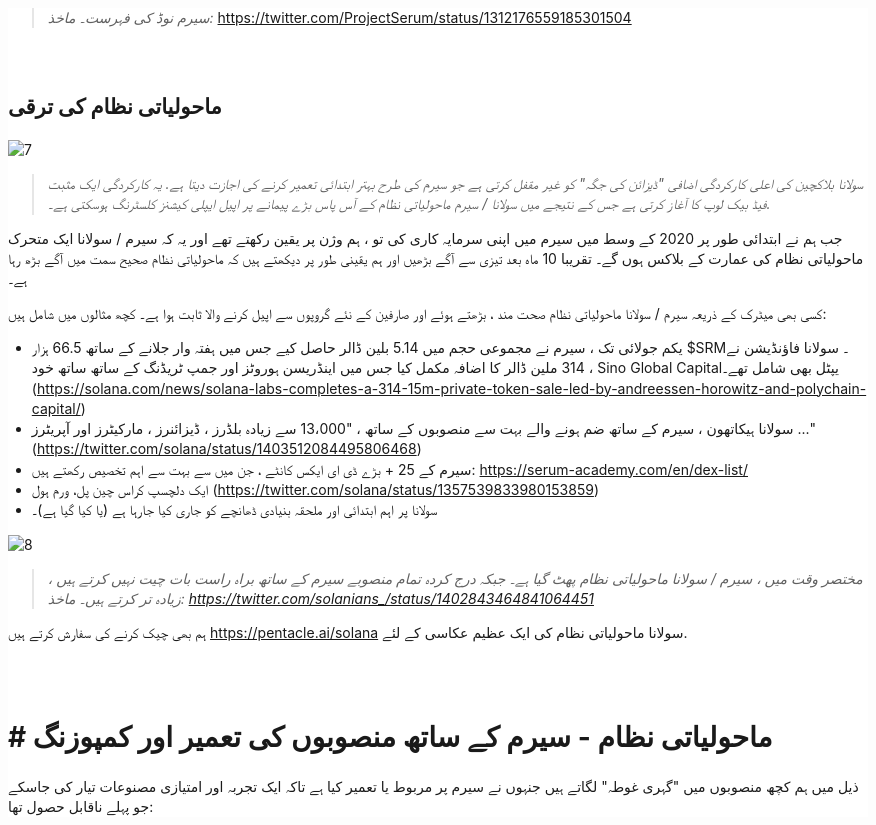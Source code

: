 ><em class="kc"> سیرم نوڈ کی فہرست۔ ماخذ: </em><a class="ds kd" href="https://twitter.com/ProjectSerum/status/1312176559185301504" rel="noopener nofollow">https://twitter.com/ProjectSerum/status/1312176559185301504</a> 
<br> 

## ماحولیاتی نظام کی ترقی 



<img src="https://miro.medium.com/max/3000/0*VHh8oSn4-dFOSbqh" alt="7" width="800px"> 

><em class="kc"> سولانا بلاکچین کی اعلی کارکردگی اضافی "ڈیزائن کی جگہ" کو غیر مقفل کرتی ہے جو سیرم کی طرح بہتر ابتدائی تعمیر کرنے کی اجازت دیتا ہے. یہ کارکردگی ایک مثبت فیڈ بیک لوپ کا آغاز کرتی ہے جس کے نتیجے میں سولانا / سیرم ماحولیاتی نظام کے آس پاس بڑے پیمانے پر اپیل ایپلی کیشنز کلسٹرنگ ہوسکتی ہے۔.</em> 

جب ہم نے ابتدائی طور پر 2020 کے وسط میں سیرم میں اپنی سرمایہ کاری کی تو ، ہم وژن پر یقین رکھتے تھے اور یہ کہ سیرم / سولانا ایک متحرک ماحولیاتی نظام کی عمارت کے بلاکس ہوں گے۔ تقریبا 10 ماہ بعد تیزی سے آگے بڑھیں اور ہم یقینی طور پر دیکھتے ہیں کہ ماحولیاتی نظام صحیح سمت میں آگے بڑھ رہا ہے۔ 


کسی بھی میٹرک کے ذریعہ سیرم / سولانا ماحولیاتی نظام صحت مند ، بڑھتے ہوئے اور صارفین کے نئے گروپوں سے اپیل کرنے والا ثابت ہوا ہے۔ کچھ مثالوں میں شامل ہیں: 

 - یکم جولائی تک ، سیرم نے مجموعی حجم میں 5.14 بلین ڈالر حاصل کیے جس میں ہفتہ وار جلانے کے ساتھ 66.5 ہزار $SRM۔ 
سولانا فاؤنڈیشن نے 314 ملین ڈالر کا اضافہ مکمل کیا جس میں اینڈریسن ہوروٹز اور جمپ ٹریڈنگ کے ساتھ ساتھ خود ،
   Sino Global Capitalیپٹل بھی شامل تھے۔ 
 (https://solana.com/news/solana-labs-completes-a-314-15m-private-token-sale-led-by-andreessen-horowitz-and-polychain-capital/) 
- سولانا ہیکاتھون ، سیرم کے ساتھ ضم ہونے والے بہت سے منصوبوں کے ساتھ ، "13،000 سے زیادہ بلڈرز ، ڈیزائنرز ، مارکیٹرز اور آپریٹرز ..." (https://twitter.com/solana/status/1403512084495806468) 
- سیرم کے 25 + بڑے ڈی ای ایکس کانٹے ، جن میں سے بہت سے اہم تخصیص رکھتے ہیں: https://serum-academy.com/en/dex-list/ 
- ایک دلچسپ کراس چین پل، ورم ہول (https://twitter.com/solana/status/1357539833980153859) 
- سولانا پر اہم ابتدائی اور ملحقہ بنیادی ڈھانچے کو جاری کیا جارہا ہے (یا کیا گیا ہے)۔ 

<img src="https://miro.medium.com/max/3000/0*g0yOAFuWISP0EwQB" alt="8" width="800px"> 

><em class="kc"> مختصر وقت میں ، سیرم / سولانا ماحولیاتی نظام پھٹ گیا ہے۔ جبکہ درج کردہ تمام منصوبے سیرم کے ساتھ براہ راست بات چیت نہیں کرتے ہیں ، زیادہ تر کرتے ہیں۔ ماخذ: </em><a class="ds kd" href="https://twitter.com/solanians_/status/1402843464841064451/photo/1" rel="noopener nofollow"><em class="kc">https://twitter.com/solanians_/status/1402843464841064451</em></a> 

ہم بھی چیک کرنے کی سفارش کرتے ہیں <a href='https://pentacle.ai/solana' target='_blank'>https://pentacle.ai/solana</a> سولانا ماحولیاتی نظام کی ایک عظیم عکاسی کے لئے. 

<br> 

# # ماحولیاتی نظام - سیرم کے ساتھ منصوبوں کی تعمیر اور کمپوزنگ 

ذیل میں ہم کچھ منصوبوں میں "گہری غوطہ" لگاتے ہیں جنہوں نے سیرم پر مربوط یا تعمیر کیا ہے تاکہ ایک تجربہ اور امتیازی مصنوعات تیار کی جاسکے جو پہلے ناقابل حصول تھا: 
